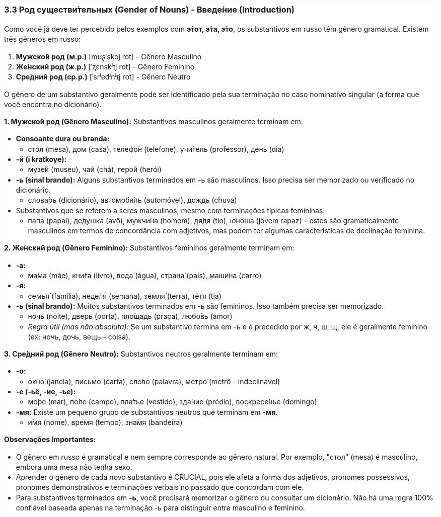 ### **3.3 Род существи́тельных (Gender of Nouns) - Введе́ние (Introduction)**

Como você já deve ter percebido pelos exemplos com **э́тот, э́та, э́то**, os substantivos em russo têm gênero gramatical. Existem três gêneros em russo:

1.  **Мужско́й род (м.р.)** [mʊʂˈskoj rot] - Gênero Masculino
2.  **Же́нский род (ж.р.)** [ˈʐɛnskʲɪj rot] - Gênero Feminino
3.  **Сре́дний род (ср.р.)** [ˈsrʲedʲnʲɪj rot] - Gênero Neutro

O gênero de um substantivo geralmente pode ser identificado pela sua terminação no caso nominativo singular (a forma que você encontra no dicionário).

**1. Мужско́й род (Gênero Masculino):**
Substantivos masculinos geralmente terminam em:
*   **Consoante dura ou branda:**
    *   стол (mesa), дом (casa), телефо́н (telefone), учи́тель (professor), день (dia)
*   **-й (i kratkoye):**
    *   музе́й (museu), чай (chá), геро́й (herói)
*   **-ь (sinal brando):** Alguns substantivos terminados em -ь são masculinos. Isso precisa ser memorizado ou verificado no dicionário.
    *   слова́рь (dicionário), автомоби́ль (automóvel), дождь (chuva)
*   Substantivos que se referem a seres masculinos, mesmo com terminações típicas femininas:
    *   па́па (papai), де́душка (avô), мужчи́на (homem), дя́дя (tio), ю́ноша (jovem rapaz) – estes são gramaticalmente masculinos em termos de concordância com adjetivos, mas podem ter algumas características de declinação feminina.

**2. Же́нский род (Gênero Feminino):**
Substantivos femininos geralmente terminam em:
*   **-а:**
    *   ма́ма (mãe), кни́га (livro), вода́ (água), страна́ (país), маши́на (carro)
*   **-я:**
    *   семья́ (família), неде́ля (semana), земля́ (terra), тётя (tia)
*   **-ь (sinal brando):** Muitos substantivos terminados em -ь são femininos. Isso também precisa ser memorizado.
    *   ночь (noite), дверь (porta), пло́щадь (praça), любо́вь (amor)
    *   *Regra útil (mas não absoluta):* Se um substantivo termina em -ь e é precedido por ж, ч, ш, щ, ele é geralmente feminino (ex: ночь, дочь, вещь - coisa).

**3. Сре́дний род (Gênero Neutro):**
Substantivos neutros geralmente terminam em:
*   **-о:**
    *   окно́ (janela), письмо́ (carta), сло́во (palavra), метро́ (metrô - indeclinável)
*   **-е (-ьё, -ие, -ье):**
    *   мо́ре (mar), по́ле (campo), пла́тье (vestido), зда́ние (prédio), воскресе́нье (domingo)
*   **-мя:** Existe um pequeno grupo de substantivos neutros que terminam em **-мя**.
    *   и́мя (nome), вре́мя (tempo), зна́мя (bandeira)

**Observações Importantes:**
*   O gênero em russo é gramatical e nem sempre corresponde ao gênero natural. Por exemplo, "стол" (mesa) é masculino, embora uma mesa não tenha sexo.
*   Aprender o gênero de cada novo substantivo é CRUCIAL, pois ele afeta a forma dos adjetivos, pronomes possessivos, pronomes demonstrativos e terminações verbais no passado que concordam com ele.
*   Para substantivos terminados em **-ь**, você precisará memorizar o gênero ou consultar um dicionário. Não há uma regra 100% confiável baseada apenas na terminação -ь para distinguir entre masculino e feminino.
